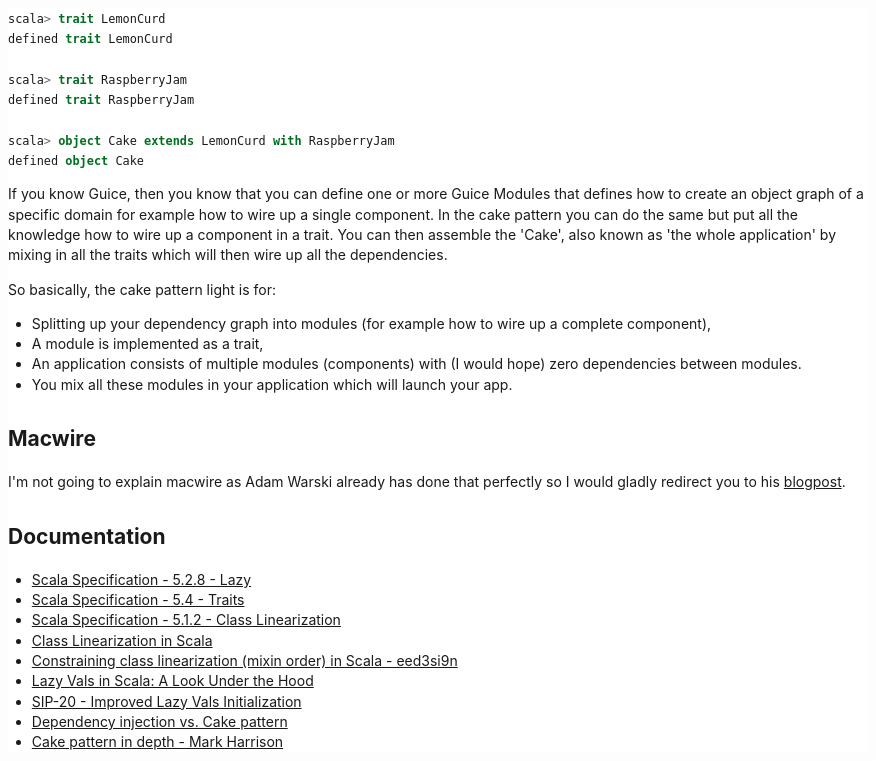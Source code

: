 ```scala
scala> trait LemonCurd
defined trait LemonCurd

scala> trait RaspberryJam
defined trait RaspberryJam

scala> object Cake extends LemonCurd with RaspberryJam
defined object Cake
```

If you know Guice, then you know that you can define one or more Guice Modules that defines how to create an object graph
of a specific domain for example how to wire up a single component. In the cake pattern you can do the same but put
all the knowledge how to wire up a component in a trait. You can then assemble the 'Cake', also known as 'the whole application'
by mixing in all the traits which will then wire up all the dependencies.

So basically, the cake pattern light is for:

- Splitting up your dependency graph into modules (for example how to wire up a complete component),
- A module is implemented as a trait,
- An application consists of multiple modules (components) with (I would hope) zero dependencies between modules.
- You mix all these modules in your application which will launch your app.

## Macwire
I'm not going to explain macwire as Adam Warski already has done that perfectly so I would gladly redirect you to his
[blogpost](http://di-in-scala.github.io/).

## Documentation
- [Scala Specification - 5.2.8 - Lazy](http://www.scala-lang.org/files/archive/spec/2.12/05-classes-and-objects.html#lazy)
- [Scala Specification - 5.4 - Traits](http://www.scala-lang.org/files/archive/spec/2.12/05-classes-and-objects.html#traits)
- [Scala Specification - 5.1.2 - Class Linearization](http://www.scala-lang.org/files/archive/spec/2.12/05-classes-and-objects.html#class-linearization)
- [Class Linearization in Scala](http://cfchou.logdown.com/posts/241682-class-linearization-in-scala)
- [Constraining class linearization (mixin order) in Scala - eed3si9n](http://eed3si9n.com/constraining-class-linearization-in-Scala)
- [Lazy Vals in Scala: A Look Under the Hood](https://blog.codecentric.de/en/2016/02/lazy-vals-scala-look-hood/)
- [SIP-20 - Improved Lazy Vals Initialization](http://docs.scala-lang.org/sips/pending/improved-lazy-val-initialization.html)
- [Dependency injection vs. Cake pattern](http://www.cakesolutions.net/teamblogs/2011/12/15/dependency-injection-vs-cake-pattern)
- [Cake pattern in depth - Mark Harrison](http://www.cakesolutions.net/teamblogs/2011/12/19/cake-pattern-in-depth)

